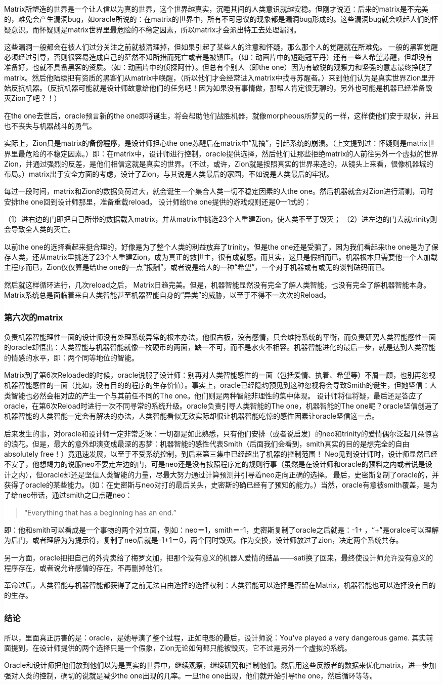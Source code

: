Matrix所塑造的世界是一个让人信以为真的世界，这个世界越真实，沉睡其间的人类意识就越安稳。但刚才说道：后来的matrix是不完美的，难免会产生漏洞bug，如oracle所说的：在matrix的世界中，所有不可思议的现象都是漏洞bug形成的。这些漏洞bug就会唤起人们的怀疑意识。而怀疑则是matrix世界里最危险的不稳定因素，所以matrix才会派出特工去处理漏洞。

这些漏洞一般都会在被人们过分关注之前就被清理掉，但如果引起了某些人的注意和怀疑，那么那个人的觉醒就在所难免。 一般的黑客觉醒必须经过引导，否则很容易造成自己的茫然不知所措而死亡或者是被镇压。（如：动画片中的短跑冠军丹）还有一些人希望苏醒，但却没有准备好，也就不具备黑客的资质。（如：动画片中的侦探阿什）。但总有个别人（即the one）因为有敏锐的观察力和坚强的意志最终挣脱了matrix。然后他陆续把有资质的黑客们从matrix中唤醒，（所以他们才会经常进入matrix中找寻苏醒者。）来到他们认为是真实世界Zion里开始反抗机器。（反抗机器可能就是设计师故意给他们的任务吧！因为如果没有事情做，那帮人肯定很无聊的，另外也可能是机器已经准备毁灭Zion了吧？！） 

在the one去世后，oracle预言新的the one即将诞生，将会帮助他们战胜机器，就像morpheous所梦见的一样，这样使他们安于现状，并且也不丧失与机器战斗的勇气。 

实际上，Zion只是matrix的**备份程序**，是设计师担心the one苏醒后在matrix中“乱搞”，引起系统的崩溃。（上文提到过：怀疑则是matrix世界里最危险的不稳定因素。）即：在matrix中，设计师进行控制，oracle提供选择，然后他们让那些拒绝matrix的人前往另外一个虚拟的世界Zion，并通过强烈的反差，是他们相信这就是真实的世界。（不过，或许，Zion就是按照真实的世界来造的，从镜头上来看，很像机器城的布局。）matrix出于安全方面的考虑，设计了Zion，与其说是人类最后的家园，不如说是人类最后的牢狱。

每过一段时间，matrix和Zion的数据负荷过大，就会诞生一个集合人类一切不稳定因素的人the one。然后机器就会对Zion进行清剿，同时安排the one回到设计师那里，准备重载reload。 设计师给the one提供的游戏规则还是0—1式的：

（1）进右边的门即把自己所带的数据载入matrix，并从matrix中挑选23个人重建Zion，使人类不至于毁灭；
（2）进左边的门去就trinity则会导致全人类的灭亡。 

以前the one的选择看起来挺合理的，好像是为了整个人类的利益放弃了trinity。但是the one还是受骗了，因为我们看起来the one是为了保存人类，还从matrix里挑选了23个人重建Zion，成为真正的救世主，很有成就感。而其实，这只是假相而已。机器根本只需要他一个人加载主程序而已，Zion仅仅算是给the one的一点“报酬”，或者说是给人的一种“希望”，一个对于机器或有或无的谈判砝码而已。

然后就这样循环进行，几次reload之后， Matrix日趋完美。但是，机器智能显然没有完全了解人类智能，也没有完全了解机器智能本身。Matrix系统总是面临着来自人类智能甚至机器智能自身的“异类”的威胁，以至于不得不一次次的Reload。 

### 第六次的matrix 

负责机器智能理性一面的设计师没有处理系统异常的根本办法，他很古板，没有感情，只会维持系统的平衡，而负责研究人类智能感性一面的oracle却悟出：人类智能与机器智能就像一枚硬币的两面，缺一不可，而不是水火不相容。机器智能进化的最后一步，就是达到人类智能的情感的水平，即：两个同等地位的智能。

Matrix到了第6次Reloaded的时候，oracle说服了设计师：别再对人类智能感性的一面（包括爱情、执着、希望等）不屑一顾，也别再忽视机器智能感性的一面（比如，没有目的的程序的生存价值）。事实上，oracle已经隐约预见到这种忽视将会导致Smith的诞生，但她坚信：人类智能也必然会相对应的产生一个与其前任不同的The one。他们则是两种智能非理性的集中体现。 设计师将信将疑，最后还是答应了oracle，在第6次Reload时进行一次不同寻常的系统升级。oracle负责引导人类智能的The one，机器智能的The one呢？oracle坚信创造了机器智能的人类智能一定会有解决的办法，人类智能看似无效实际却很让机器智能吃惊的感性因素让oracle坚信这一点。

后来发生的事，对oracle和设计师一定非常乏味：一切都是如此熟悉，只有他们安排（或者说启发）的neo和trinity的爱情偶尔泛起几朵惊喜的浪花。但是，最大的意外却演变成最深的恶梦：机器智能的感性代表Smith（后面我们会看到，smith真实的目的是想完全的自由absolutely free！）竟迅速发展，以至于不受系统控制，到后来第三集中已经超出了机器的控制范围！ Neo见到设计师时，设计师显然已经不安了，他想竭力的说服neo不要走左边的门，可是neo还是没有按照程序定的规则行事（虽然是在设计师和oracle的预料之内或者说是设计之内），但oracle却还是坚信人类智能的力量，尽最大努力通过计算预测并引导着neo走向正确的选择。 最后，史密斯复制了oracle的，并获得了oracle的某些能力。（如：在史密斯与neo对打的最后关头，史密斯的确已经有了预知的能力。）当然，oracle有意被smith覆盖，是为了给neo带话，通过smith之口点醒neo：

> “Everything that has a beginning has an end.”

即：他和smith可以看成是一个事物的两个对立面，例如：neo＝1，smith＝-1，史密斯复制了oracle之后就是：-1+ ，“+”是oralce可以理解为后门，或者理解为为提示符，复制了neo后就是-1+1＝0，两个同时毁灭。作为交换，设计师放过了zion，决定两个系统共存。 

另一方面，oracle把把自己的外壳卖给了梅罗文加，把那个没有意义的机器人爱情的结晶——sati换了回来，最终使设计师允许没有意义的程序存在，或者说允许感情的存在，不再删掉他们。

革命过后，人类智能与机器智能都获得了之前无法自由选择的选择权利：人类智能可以选择是否留在Matrix，机器智能也可以选择没有目的的生存。 

### 结论 

所以，里面真正厉害的是：oracle，是她导演了整个过程，正如电影的最后，设计师说：You've played a very dangerous game. 其实前面提到，在设计师提供的两个选择只是一个假象，Zion无论如何都只能被毁灭，它不过是另外一个虚拟的系统。

Oracle和设计师把他们放到他们以为是真实的世界中，继续观察，继续研究和控制他们。然后用这些反叛者的数据来优化matrix，进一步加强对人类的控制，确切的说就是减少the one出现的几率。一旦the one出现，他们就开始引导the one，然后循环等等。 

